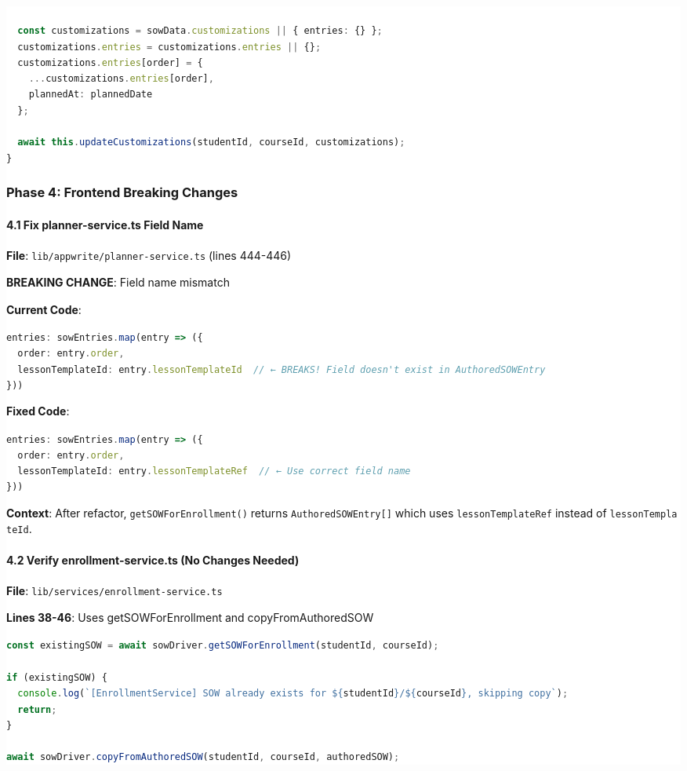 ```typescript

  const customizations = sowData.customizations || { entries: {} };
  customizations.entries = customizations.entries || {};
  customizations.entries[order] = {
    ...customizations.entries[order],
    plannedAt: plannedDate
  };

  await this.updateCustomizations(studentId, courseId, customizations);
}
```

### Phase 4: Frontend Breaking Changes

#### 4.1 Fix planner-service.ts Field Name

**File**: `lib/appwrite/planner-service.ts` (lines 444-446)

**BREAKING CHANGE**: Field name mismatch

**Current Code**:
```typescript
entries: sowEntries.map(entry => ({
  order: entry.order,
  lessonTemplateId: entry.lessonTemplateId  // ← BREAKS! Field doesn't exist in AuthoredSOWEntry
}))
```

**Fixed Code**:
```typescript
entries: sowEntries.map(entry => ({
  order: entry.order,
  lessonTemplateId: entry.lessonTemplateRef  // ← Use correct field name
}))
```

**Context**: After refactor, `getSOWForEnrollment()` returns `AuthoredSOWEntry[]` which uses `lessonTemplateRef` instead of `lessonTemplateId`.

#### 4.2 Verify enrollment-service.ts (No Changes Needed)

**File**: `lib/services/enrollment-service.ts`

**Lines 38-46**: Uses getSOWForEnrollment and copyFromAuthoredSOW
```typescript
const existingSOW = await sowDriver.getSOWForEnrollment(studentId, courseId);

if (existingSOW) {
  console.log(`[EnrollmentService] SOW already exists for ${studentId}/${courseId}, skipping copy`);
  return;
}

await sowDriver.copyFromAuthoredSOW(studentId, courseId, authoredSOW);
```

